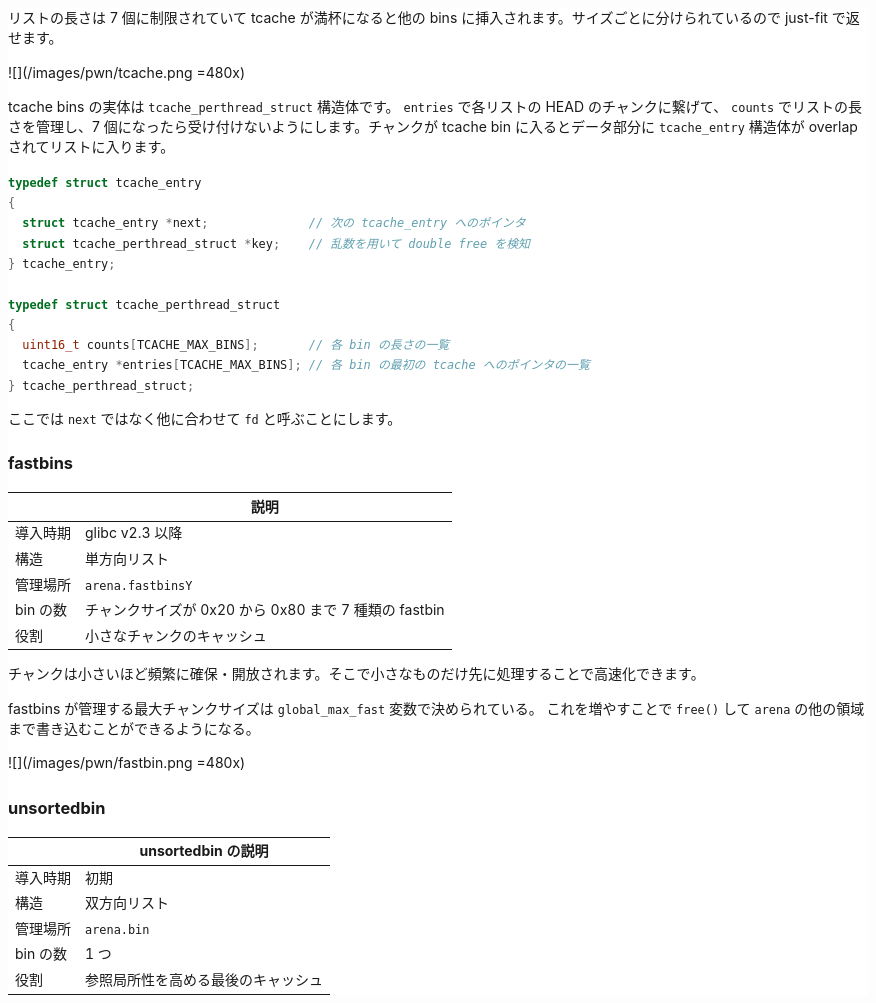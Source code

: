 リストの長さは 7 個に制限されていて tcache が満杯になると他の bins に挿入されます。サイズごとに分けられているので just-fit で返せます。

![](/images/pwn/tcache.png =480x)

tcache bins の実体は `tcache_perthread_struct` 構造体です。 `entries` で各リストの HEAD のチャンクに繋げて、 `counts` でリストの長さを管理し、7 個になったら受け付けないようにします。チャンクが tcache bin に入るとデータ部分に `tcache_entry` 構造体が overlap されてリストに入ります。

```c
typedef struct tcache_entry
{
  struct tcache_entry *next;              // 次の tcache_entry へのポインタ
  struct tcache_perthread_struct *key;    // 乱数を用いて double free を検知
} tcache_entry;

typedef struct tcache_perthread_struct
{
  uint16_t counts[TCACHE_MAX_BINS];       // 各 bin の長さの一覧
  tcache_entry *entries[TCACHE_MAX_BINS]; // 各 bin の最初の tcache へのポインタの一覧
} tcache_perthread_struct;
```

ここでは `next` ではなく他に合わせて `fd` と呼ぶことにします。

### fastbins

| | 説明 |
| --- | --- |
| 導入時期 | glibc v2.3 以降 |
| 構造 | 単方向リスト |
| 管理場所 | `arena.fastbinsY` |
| bin の数 | チャンクサイズが 0x20 から 0x80 まで 7 種類の fastbin |
| 役割 | 小さなチャンクのキャッシュ |

チャンクは小さいほど頻繁に確保・開放されます。そこで小さなものだけ先に処理することで高速化できます。

fastbins が管理する最大チャンクサイズは `global_max_fast` 変数で決められている。
これを増やすことで `free()` して `arena` の他の領域まで書き込むことができるようになる。

![](/images/pwn/fastbin.png =480x)

### unsortedbin

|  | unsortedbin の説明 |
| --- | --- |
| 導入時期 | 初期 |
| 構造 | 双方向リスト |
| 管理場所 | `arena.bin` |
| bin の数 | 1 つ |
| 役割 | 参照局所性を高める最後のキャッシュ |
